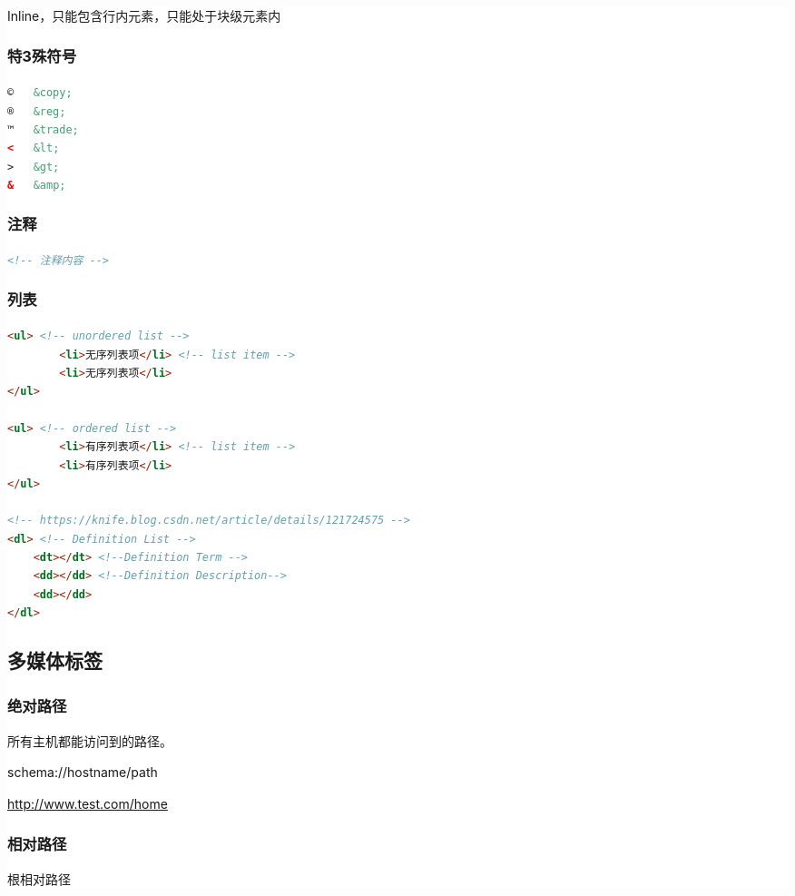 Inline，只能包含行内元素，只能处于块级元素内

### 特3殊符号

```html
©	&copy;
®	&reg;
™	&trade;
<	&lt;
>	&gt;
&	&amp;
```

### 注释

```html
<!-- 注释内容 -->
```

### 列表

```HTML
<ul> <!-- unordered list -->
		<li>无序列表项</li> <!-- list item -->
		<li>无序列表项</li>
</ul>

<ul> <!-- ordered list -->
		<li>有序列表项</li> <!-- list item -->
		<li>有序列表项</li>
</ul>

<!-- https://knife.blog.csdn.net/article/details/121724575 -->
<dl> <!-- Definition List -->
    <dt></dt> <!--Definition Term -->
    <dd></dd> <!--Definition Description-->
    <dd></dd>
</dl>
```

## 多媒体标签

### 绝对路径

所有主机都能访问到的路径。

schema://hostname/path

http://www.test.com/home

### 相对路径

根相对路径
